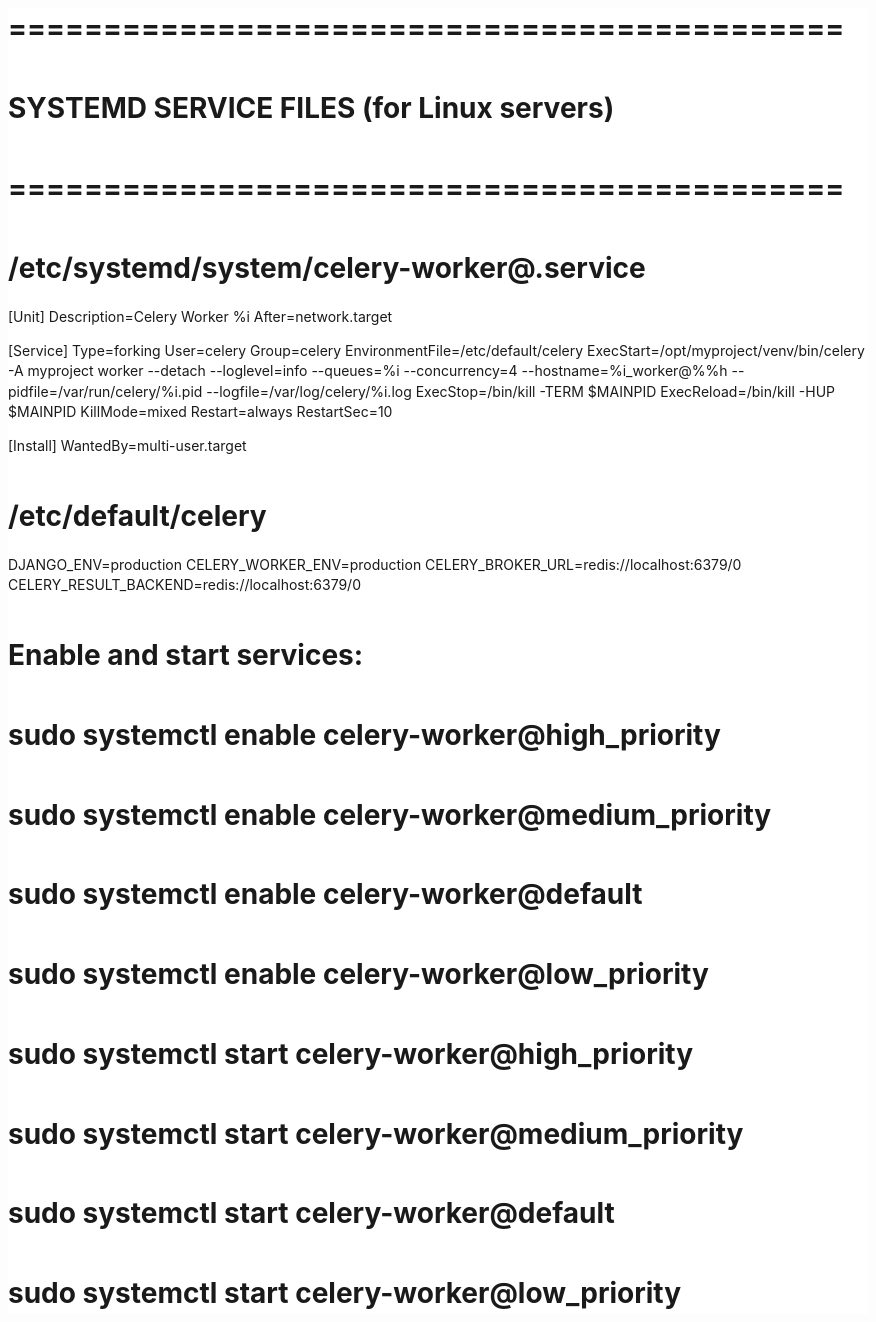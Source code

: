 # ============================================
# SYSTEMD SERVICE FILES (for Linux servers)
# ============================================

# /etc/systemd/system/celery-worker@.service
[Unit]
Description=Celery Worker %i
After=network.target

[Service]
Type=forking
User=celery
Group=celery
EnvironmentFile=/etc/default/celery
ExecStart=/opt/myproject/venv/bin/celery -A myproject worker --detach --loglevel=info --queues=%i --concurrency=4 --hostname=%i_worker@%%h --pidfile=/var/run/celery/%i.pid --logfile=/var/log/celery/%i.log
ExecStop=/bin/kill -TERM $MAINPID
ExecReload=/bin/kill -HUP $MAINPID
KillMode=mixed
Restart=always
RestartSec=10

[Install]
WantedBy=multi-user.target

# /etc/default/celery
DJANGO_ENV=production
CELERY_WORKER_ENV=production
CELERY_BROKER_URL=redis://localhost:6379/0
CELERY_RESULT_BACKEND=redis://localhost:6379/0

# Enable and start services:
# sudo systemctl enable celery-worker@high_priority
# sudo systemctl enable celery-worker@medium_priority
# sudo systemctl enable celery-worker@default
# sudo systemctl enable celery-worker@low_priority
# sudo systemctl start celery-worker@high_priority
# sudo systemctl start celery-worker@medium_priority
# sudo systemctl start celery-worker@default
# sudo systemctl start celery-worker@low_priority
